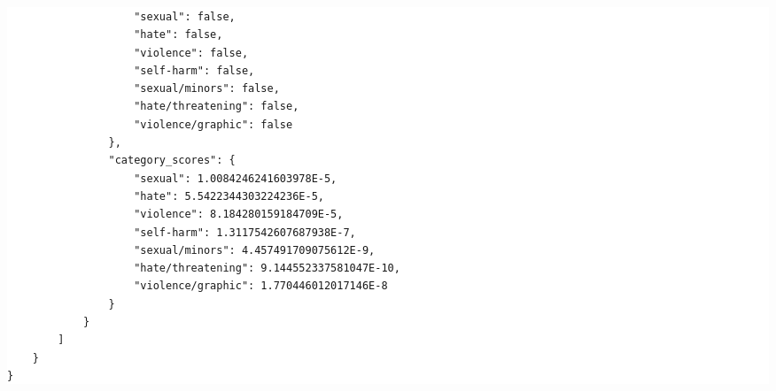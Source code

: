 ```
                    "sexual": false,
                    "hate": false,
                    "violence": false,
                    "self-harm": false,
                    "sexual/minors": false,
                    "hate/threatening": false,
                    "violence/graphic": false
                },
                "category_scores": {
                    "sexual": 1.0084246241603978E-5,
                    "hate": 5.5422344303224236E-5,
                    "violence": 8.184280159184709E-5,
                    "self-harm": 1.3117542607687938E-7,
                    "sexual/minors": 4.457491709075612E-9,
                    "hate/threatening": 9.144552337581047E-10,
                    "violence/graphic": 1.770446012017146E-8
                }
            }
        ]
    }
}
```

